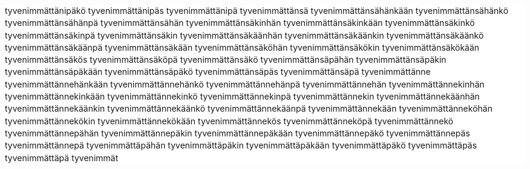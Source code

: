 tyvenimmättänipäkö
tyvenimmättänipäs
tyvenimmättänipä
tyvenimmättänsä
tyvenimmättänsähänkään
tyvenimmättänsähänkö
tyvenimmättänsähänpä
tyvenimmättänsähän
tyvenimmättänsäkinhän
tyvenimmättänsäkinkään
tyvenimmättänsäkinkö
tyvenimmättänsäkinpä
tyvenimmättänsäkin
tyvenimmättänsäkäänhän
tyvenimmättänsäkäänkin
tyvenimmättänsäkäänkö
tyvenimmättänsäkäänpä
tyvenimmättänsäkään
tyvenimmättänsäköhän
tyvenimmättänsäkökin
tyvenimmättänsäkökään
tyvenimmättänsäkös
tyvenimmättänsäköpä
tyvenimmättänsäkö
tyvenimmättänsäpähän
tyvenimmättänsäpäkin
tyvenimmättänsäpäkään
tyvenimmättänsäpäkö
tyvenimmättänsäpäs
tyvenimmättänsäpä
tyvenimmättänne
tyvenimmättännehänkään
tyvenimmättännehänkö
tyvenimmättännehänpä
tyvenimmättännehän
tyvenimmättännekinhän
tyvenimmättännekinkään
tyvenimmättännekinkö
tyvenimmättännekinpä
tyvenimmättännekin
tyvenimmättännekäänhän
tyvenimmättännekäänkin
tyvenimmättännekäänkö
tyvenimmättännekäänpä
tyvenimmättännekään
tyvenimmättänneköhän
tyvenimmättännekökin
tyvenimmättännekökään
tyvenimmättännekös
tyvenimmättänneköpä
tyvenimmättännekö
tyvenimmättännepähän
tyvenimmättännepäkin
tyvenimmättännepäkään
tyvenimmättännepäkö
tyvenimmättännepäs
tyvenimmättännepä
tyvenimmättäpähän
tyvenimmättäpäkin
tyvenimmättäpäkään
tyvenimmättäpäkö
tyvenimmättäpäs
tyvenimmättäpä
tyvenimmät